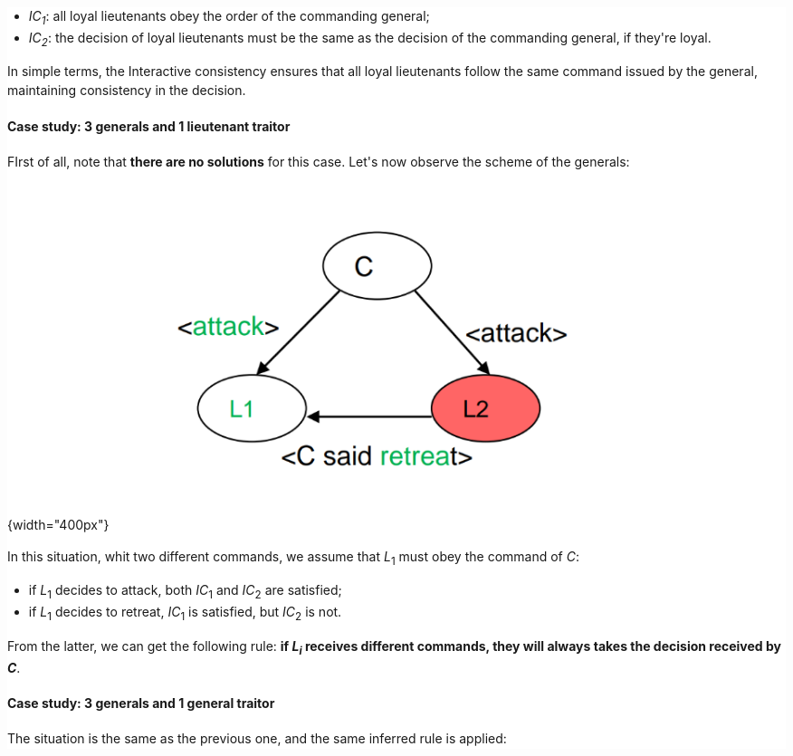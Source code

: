 -   *$IC_1$*: all loyal lieutenants obey the order of the commanding
    general;
-   *$IC_2$*: the decision of loyal lieutenants must be the same as the
    decision of the commanding general, if they're loyal.

In simple terms, the Interactive consistency ensures that all loyal
lieutenants follow the same command issued by the general, maintaining
consistency in the decision.

#### Case study: 3 generals and 1 lieutenant traitor

FIrst of all, note that **there are no solutions** for this case. Let's
now observe the scheme of the generals:

![Byzantine Generals](../images/03/byzantine1.png){width="400px"}

In this situation, whit two different commands, we assume that $L_1$
must obey the command of $C$:

-   if $L_1$ decides to attack, both $IC_1$ and $IC_2$ are satisfied;
-   if $L_1$ decides to retreat, $IC_1$ is satisfied, but $IC_2$ is not.

From the latter, we can get the following rule: **if $L_i$ receives
different commands, they will always takes the decision received by
$C$**.

#### Case study: 3 generals and 1 general traitor

The situation is the same as the previous one, and the same inferred
rule is applied:
